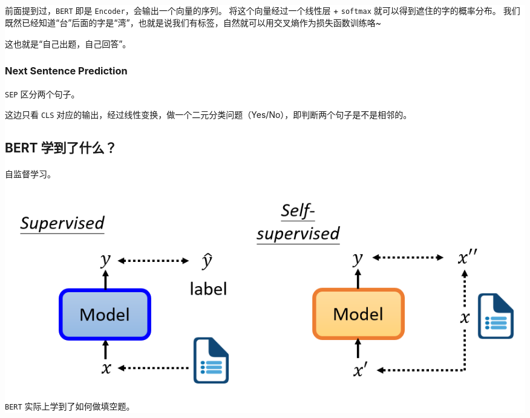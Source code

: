 前面提到过，`BERT` 即是 `Encoder`，会输出一个向量的序列。 将这个向量经过一个线性层 + `softmax` 就可以得到遮住的字的概率分布。
我们既然已经知道“台”后面的字是“湾”，也就是说我们有标签，自然就可以用交叉熵作为损失函数训练咯~

这也就是“自己出题，自己回答”。

### Next Sentence Prediction 

`SEP` 区分两个句子。

这边只看 `CLS` 对应的输出，经过线性变换，做一个二元分类问题（Yes/No），即判断两个句子是不是相邻的。

## BERT 学到了什么？

自监督学习。

![](imgs/BERT2.jpg)

`BERT` 实际上学到了如何做填空题。
